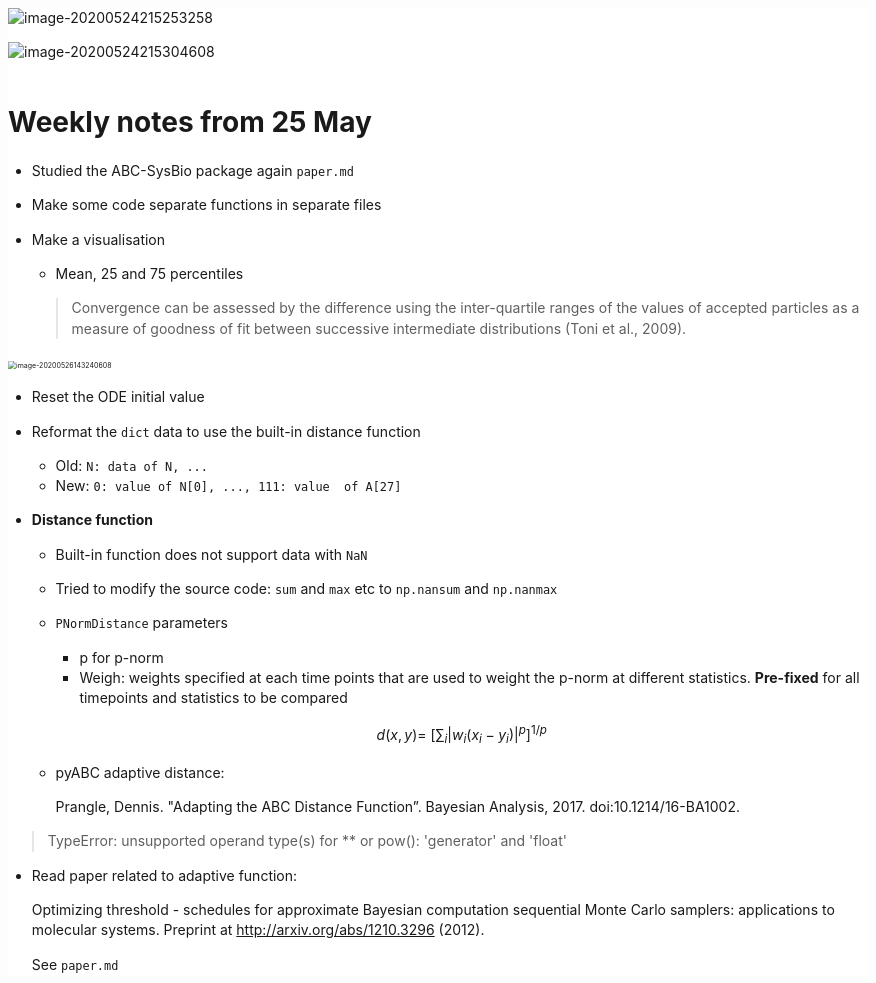 ![image-20200524215253258](https://i.imgur.com/4Ud0WJ9.png)

![image-20200524215304608](https://i.imgur.com/JeOHDhp.png)

# Weekly notes from 25 May

-   Studied the ABC-SysBio package again `paper.md`
-   Make some code separate functions in separate files
-   Make a visualisation
    
    -   Mean, 25 and 75 percentiles
    
    >   Convergence can be assessed by the difference using the inter-quartile ranges of the values of accepted particles as a measure of goodness of fit between successive intermediate distributions (Toni et al., 2009).

<img src="https://i.imgur.com/hNZ7vD3.png" alt="image-20200526143240608" style="zoom:50%;" />

-   Reset the ODE initial value
-   Reformat the `dict` data to use the built-in distance function
    -   Old: `N: data of N, ...`
    -   New: `0: value of N[0], ..., 111: value  of A[27]`



-   **Distance function**

    -   Built-in function does not support data with `NaN`

    -   Tried to modify the source code: `sum` and `max` etc to `np.nansum` and `np.nanmax`

    -   `PNormDistance` parameters

        -   p for p-norm
        -   Weigh: weights specified at each time points that are used to weight the p-norm at different statistics. **Pre-fixed** for all timepoints and statistics to be compared

        $$
        d(x, y) = \
                \left [\sum_{i} \left| w_i ( x_i-y_i ) \right|^{p} \right ]^{1/p}
        $$

        

    -   pyABC adaptive distance: 

        Prangle, Dennis. "Adapting the ABC Distance Function”. Bayesian Analysis, 2017. doi:10.1214/16-BA1002.

>   TypeError: unsupported operand type(s) for ** or pow(): 'generator' and 'float'

-   Read paper related to adaptive function: 

    Optimizing threshold - schedules for approximate Bayesian computation sequential Monte Carlo samplers: applications to molecular systems. Preprint at http://arxiv.org/abs/1210.3296 (2012).

    See `paper.md`
